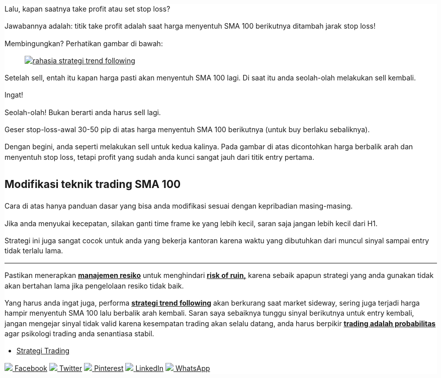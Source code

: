 Lalu, kapan saatnya take profit atau set stop loss?

Jawabannya adalah: titik take profit adalah saat harga menyentuh SMA 100 berikutnya ditambah jarak stop loss!

Membingungkan? Perhatikan gambar di bawah:

<figure class="post__image post__image--center">
<a href="https://madegelgel.com/tags/strategi-trading/"><img src="https://4.bp.blogspot.com/-m1y51zJDqCw/XqHGAL1QWgI/AAAAAAAADp0/B4giGQGjWRY-JRIZDoUi5MjaicY2DYfEQCLcBGAsYHQ/s1600/rahasia-trading-trend-following.png" loading="lazy" data-is-external-image="true" width="1348" height="669" alt="rahasia strategi trend following" /></a>
</figure>

Setelah sell, entah itu kapan harga pasti akan menyentuh SMA 100 lagi. Di saat itu anda seolah-olah melakukan sell kembali.

Ingat!

Seolah-olah! Bukan berarti anda harus sell lagi.

Geser stop-loss-awal 30-50 pip di atas harga menyentuh SMA 100 berikutnya (untuk buy berlaku sebaliknya).

Dengan begini, anda seperti melakukan sell untuk kedua kalinya. Pada gambar di atas dicontohkan harga berbalik arah dan menyentuh stop loss, tetapi profit yang sudah anda kunci sangat jauh dari titik entry pertama.

## Modifikasi teknik trading SMA 100

Cara di atas hanya panduan dasar yang bisa anda modifikasi sesuai dengan kepribadian masing-masing.

Jika anda menyukai kecepatan, silakan ganti time frame ke yang lebih kecil, saran saja jangan lebih kecil dari H1.

Strategi ini juga sangat cocok untuk anda yang bekerja kantoran karena waktu yang dibutuhkan dari muncul sinyal sampai entry tidak terlalu lama.

------------------------------------------------------------------------

Pastikan menerapkan <span style="text-decoration: underline;">**[manajemen resiko](https://madegelgel.com/tags/manajemen-resiko/)**</span> untuk menghindari <span style="text-decoration: underline;">**[risk of ruin](https://madegelgel.com/risk-of-ruin-trading/),**</span> karena sebaik apapun strategi yang anda gunakan tidak akan bertahan lama jika pengelolaan resiko tidak baik.

Yang harus anda ingat juga, performa <span style="text-decoration: underline;">**[strategi trend following](https://madegelgel.com/tags/trend-following/)**</span> akan berkurang saat market sideway, sering juga terjadi harga hampir menyentuh SMA 100 lalu berbalik arah kembali. Saran saya sebaiknya tunggu sinyal berikutnya untuk entry kembali, jangan mengejar sinyal tidak valid karena kesempatan trading akan selalu datang, anda harus berpikir <span style="text-decoration: underline;">**[trading adalah probabilitas](https://madegelgel.com/probabilitas-dalam-trading/)**</span> agar psikologi trading anda senantiasa stabil.

</div>

- [Strategi Trading](https://madegelgel.com/tags/strategi-trading/)

<div class="post__share">

<a href="https://www.facebook.com/sharer/sharer.php?u=https%3A%2F%2Fmadegelgel.com%2Fstrategi-trend-following-sma-100%2F" class="js-share facebook" rel="nofollow noopener noreferrer"><img src="data:image/svg+xml;base64,PHN2ZyBjbGFzcz0iaWNvbiIgYXJpYS1oaWRkZW49InRydWUiIGZvY3VzYWJsZT0iZmFsc2UiPjx1c2UgeGxpbms6aHJlZj0iaHR0cHM6Ly9tYWRlZ2VsZ2VsLmNvbS9hc3NldHMvc3ZnL3N2Zy1tYXAuc3ZnI2ZhY2Vib29rIiAvPjwvc3ZnPg==" class="icon" /> <span>Facebook</span></a> <a href="https://twitter.com/intent/tweet?url=https%3A%2F%2Fmadegelgel.com%2Fstrategi-trend-following-sma-100%2F&amp;via=MadeGelgel.com&amp;text=Strategi%20Trend%20Following%20SMA%20100" class="js-share twitter" rel="nofollow noopener noreferrer"><img src="data:image/svg+xml;base64,PHN2ZyBjbGFzcz0iaWNvbiIgYXJpYS1oaWRkZW49InRydWUiIGZvY3VzYWJsZT0iZmFsc2UiPjx1c2UgeGxpbms6aHJlZj0iaHR0cHM6Ly9tYWRlZ2VsZ2VsLmNvbS9hc3NldHMvc3ZnL3N2Zy1tYXAuc3ZnI3R3aXR0ZXIiIC8+PC9zdmc+" class="icon" /> <span>Twitter</span></a> <a href="https://pinterest.com/pin/create/button/?url=https%3A%2F%2Fmadegelgel.com%2Fstrategi-trend-following-sma-100%2F&amp;media=https%3A%2F%2Fmadegelgel.com%2Fmedia%2Fposts%2F16%2Fteknik-trading-trend-following-sma100.png&amp;description=Strategi%20Trend%20Following%20SMA%20100" class="js-share pinterest" rel="nofollow noopener noreferrer"><img src="data:image/svg+xml;base64,PHN2ZyBjbGFzcz0iaWNvbiIgYXJpYS1oaWRkZW49InRydWUiIGZvY3VzYWJsZT0iZmFsc2UiPjx1c2UgeGxpbms6aHJlZj0iaHR0cHM6Ly9tYWRlZ2VsZ2VsLmNvbS9hc3NldHMvc3ZnL3N2Zy1tYXAuc3ZnI3BpbnRlcmVzdCIgLz48L3N2Zz4=" class="icon" /> <span>Pinterest</span></a> <a href="https://www.linkedin.com/sharing/share-offsite/?url=https%3A%2F%2Fmadegelgel.com%2Fstrategi-trend-following-sma-100%2F" class="js-share linkedin" rel="nofollow noopener noreferrer"><img src="data:image/svg+xml;base64,PHN2ZyBjbGFzcz0iaWNvbiIgYXJpYS1oaWRkZW49InRydWUiIGZvY3VzYWJsZT0iZmFsc2UiPjx1c2UgeGxpbms6aHJlZj0iaHR0cHM6Ly9tYWRlZ2VsZ2VsLmNvbS9hc3NldHMvc3ZnL3N2Zy1tYXAuc3ZnI2xpbmtlZGluIiAvPjwvc3ZnPg==" class="icon" /> <span>LinkedIn</span></a> <a href="https://api.whatsapp.com/send?text=Strategi%20Trend%20Following%20SMA%20100%20https%3A%2F%2Fmadegelgel.com%2Fstrategi-trend-following-sma-100%2F" class="js-share whatsapp" rel="nofollow noopener noreferrer"><img src="data:image/svg+xml;base64,PHN2ZyBjbGFzcz0iaWNvbiIgYXJpYS1oaWRkZW49InRydWUiIGZvY3VzYWJsZT0iZmFsc2UiPjx1c2UgeGxpbms6aHJlZj0iaHR0cHM6Ly9tYWRlZ2VsZ2VsLmNvbS9hc3NldHMvc3ZnL3N2Zy1tYXAuc3ZnI3doYXRzYXBwIiAvPjwvc3ZnPg==" class="icon" /> <span>WhatsApp</span></a>
